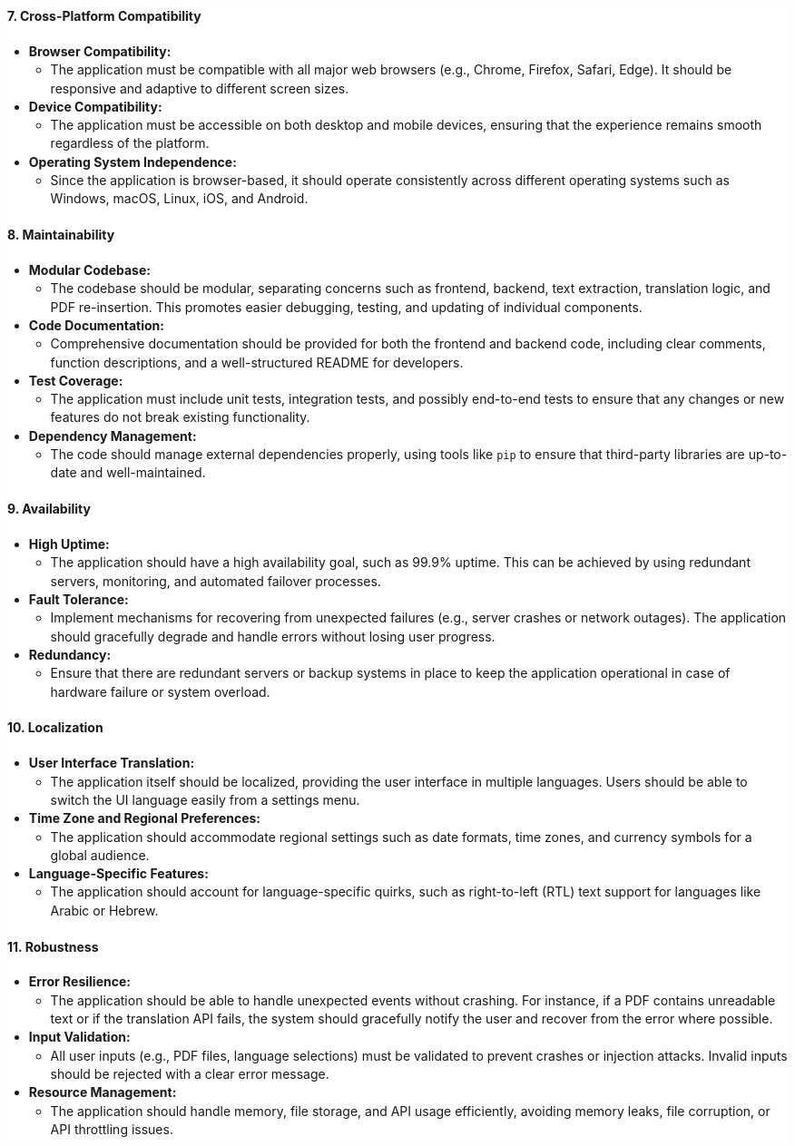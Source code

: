 #### 7. **Cross-Platform Compatibility**
   - **Browser Compatibility:**
     - The application must be compatible with all major web browsers (e.g., Chrome, Firefox, Safari, Edge). It should be responsive and adaptive to different screen sizes.
   - **Device Compatibility:**
     - The application must be accessible on both desktop and mobile devices, ensuring that the experience remains smooth regardless of the platform.
   - **Operating System Independence:**
     - Since the application is browser-based, it should operate consistently across different operating systems such as Windows, macOS, Linux, iOS, and Android.

#### 8. **Maintainability**
   - **Modular Codebase:**
     - The codebase should be modular, separating concerns such as frontend, backend, text extraction, translation logic, and PDF re-insertion. This promotes easier debugging, testing, and updating of individual components.
   - **Code Documentation:**
     - Comprehensive documentation should be provided for both the frontend and backend code, including clear comments, function descriptions, and a well-structured README for developers.
   - **Test Coverage:**
     - The application must include unit tests, integration tests, and possibly end-to-end tests to ensure that any changes or new features do not break existing functionality.
   - **Dependency Management:**
     - The code should manage external dependencies properly, using tools like `pip` to ensure that third-party libraries are up-to-date and well-maintained.

#### 9. **Availability**
   - **High Uptime:**
     - The application should have a high availability goal, such as 99.9% uptime. This can be achieved by using redundant servers, monitoring, and automated failover processes.
   - **Fault Tolerance:**
     - Implement mechanisms for recovering from unexpected failures (e.g., server crashes or network outages). The application should gracefully degrade and handle errors without losing user progress.
   - **Redundancy:**
     - Ensure that there are redundant servers or backup systems in place to keep the application operational in case of hardware failure or system overload.

#### 10. **Localization**
   - **User Interface Translation:**
     - The application itself should be localized, providing the user interface in multiple languages. Users should be able to switch the UI language easily from a settings menu.
   - **Time Zone and Regional Preferences:**
     - The application should accommodate regional settings such as date formats, time zones, and currency symbols for a global audience.
   - **Language-Specific Features:**
     - The application should account for language-specific quirks, such as right-to-left (RTL) text support for languages like Arabic or Hebrew.

#### 11. **Robustness**
   - **Error Resilience:**
     - The application should be able to handle unexpected events without crashing. For instance, if a PDF contains unreadable text or if the translation API fails, the system should gracefully notify the user and recover from the error where possible.
   - **Input Validation:**
     - All user inputs (e.g., PDF files, language selections) must be validated to prevent crashes or injection attacks. Invalid inputs should be rejected with a clear error message.
   - **Resource Management:**
     - The application should handle memory, file storage, and API usage efficiently, avoiding memory leaks, file corruption, or API throttling issues.
